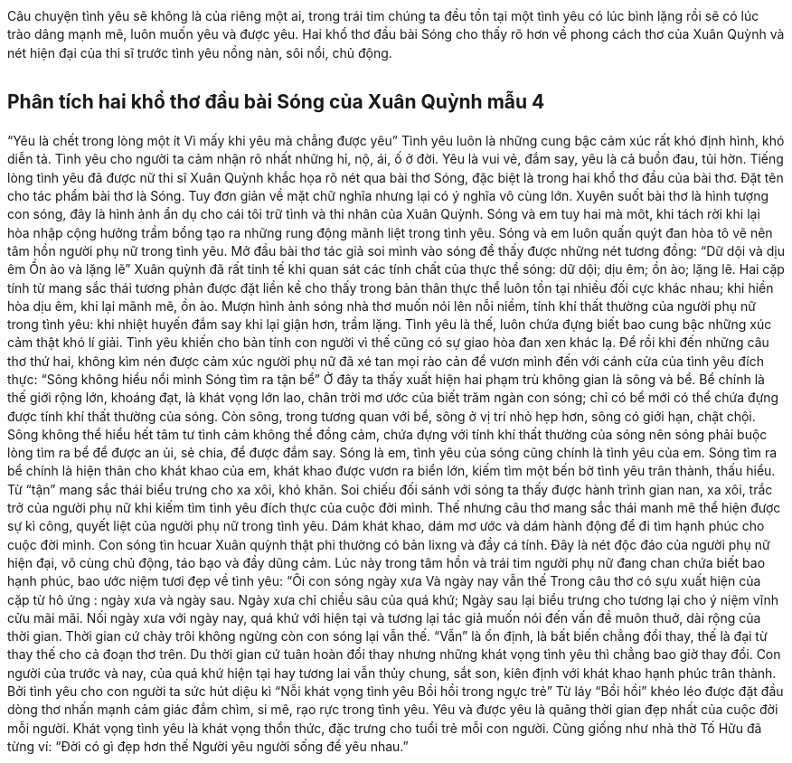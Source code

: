 Câu chuyện tình yêu sẽ không là của riêng một ai, trong trái tim chúng ta đều tồn tại một tình yêu có lúc bình lặng rồi sẽ có lúc trào dâng mạnh mẽ, luôn muốn yêu và được yêu. Hai khổ thơ đầu bài Sóng cho thấy rõ hơn về phong cách thơ của Xuân Quỳnh và nét hiện đại của thi sĩ trước tình yêu nồng nàn, sôi nổi, chủ động.
## Phân tích hai khổ thơ đầu bài Sóng của Xuân Quỳnh mẫu 4
“Yêu là chết trong lòng một ít
Vì mấy khi yêu mà chẳng được yêu”
Tình yêu luôn là những cung bậc cảm xúc rất khó định hình, khó diễn tả. Tình yêu cho người ta cảm nhận rõ nhất những hỉ, nộ, ái, ố ở đời. Yêu là vui vẻ, đắm say, yêu là cả buồn đau, tủi hờn. Tiếng lòng tình yêu đã được nữ thi sĩ Xuân Quỳnh khắc họa rõ nét qua bài thơ Sóng, đặc biệt là trong hai khổ thơ đầu của bài thơ.
Đặt tên cho tác phẩm bài thơ là Sóng. Tuy đơn giản về mặt chữ nghĩa nhưng lại có ý nghĩa vô cùng lớn. Xuyên suốt bài thơ là hình tượng con sóng, đây là hình ảnh ẩn dụ cho cái tôi trữ tình và thi nhân của Xuân Quỳnh. Sóng và em tuy hai mà môt, khi tách rời khi lại hòa nhập cộng hưởng trầm bổng tạo ra những rung động mãnh liệt trong tình yêu. Sóng và em luôn quấn quýt đan hòa tô vẽ nên tâm hồn người phụ nữ trong tình yêu.
Mở đầu bài thơ tác giả soi mình vào sóng để thấy được những nét tương đồng:
“Dữ dội và dịu êm
Ồn ào và lặng lẽ”
Xuân quỳnh đã rất tinh tế khi quan sát các tính chất của thực thể sóng: dữ dội; dịu êm; ồn ào; lặng lẽ. Hai cặp tính từ mang sắc thái tương phản được đặt liền kề cho thấy trong bản thân thực thể luôn tồn tại nhiều đối cực khác nhau; khi hiền hòa dịu êm, khi lại mãnh mẽ, ồn ào. Mượn hình ảnh sóng nhà thơ muốn nói lên nỗi niềm, tính khí thất thường của người phụ nữ trong tình yêu: khi nhiệt huyến đắm say khi lại giận hơn, trầm lặng. Tình yêu là thế, luôn chứa đựng biết bao cung bậc những xúc cảm thật khó lí giải. Tình yêu khiến cho bản tính con người vì thế cũng có sự giao hòa đan xen khác lạ.
Để rồi khi đến những câu thơ thứ hai, không kìm nén được cảm xúc người phụ nữ đã xé tan mọi rào cản để vươn mình đến với cánh cửa của tình yêu đích thực:
“Sông không hiểu nổi mình
Sóng tìm ra tận bể”
Ở đây ta thấy xuất hiện hai phạm trù không gian là sông và bể. Bể chính là thế giới rộng lớn, khoáng đạt, là khát vọng lớn lao, chân trời mơ ước của biết trăm ngàn con sóng; chỉ có bể mới có thể chứa đựng được tính khí thất thường của sóng. Còn sông, trong tương quan với bể, sông ở vị trí nhỏ hẹp hơn, sông có giới hạn, chật chội. Sông không thể hiểu hết tâm tư tình cảm không thể đồng cảm, chứa đựng với tính khí thất thường của sóng nên sóng phải buộc lòng tìm ra bể để được an ủi, sẻ chia, để được đắm say. Sóng là em, tình yêu của sóng cũng chính là tình yêu của em. Sóng tìm ra bể chính là hiện thân cho khát khao của em, khát khao được vươn ra biển lớn, kiếm tìm một bến bờ tình yêu trân thành, thấu hiểu. Từ “tận” mang sắc thái biểu trưng cho xa xôi, khó khăn. Soi chiếu đối sánh với sóng ta thấy được hành trình gian nan, xa xôi, trắc trở của người phụ nữ khi kiếm tìm tình yêu đích thực của cuộc đời mình. Thế nhưng câu thơ mang sắc thái manh mẽ thể hiện được sự kì công, quyết liệt của người phụ nữ trong tình yêu. Dám khát khao, dám mơ ước và dám hành động để đi tìm hạnh phúc cho cuộc đời mình. Con sóng tìn hcuar Xuân quỳnh thật phi thường có bản lixng và đầy cá tính. Đây là nét độc đáo của người phụ nữ hiện đại, vô cùng chủ động, táo bạo và đầy dũng cảm.
Lúc này trong tâm hồn và trái tim người phụ nữ đang chan chứa biết bao hạnh phúc, bao ước niệm tươi đẹp về tình yêu:
“Ôi con sóng ngày xưa
Và ngày nay vẫn thế
Trong câu thơ có sựu xuất hiện của cặp từ hô ứng : ngày xưa và ngày sau. Ngày xưa chỉ chiều sâu của quá khứ; Ngày sau lại biểu trưng cho tương lại cho ý niệm vĩnh cửu mãi mãi. Nối ngày xưa với ngày nay, quá khứ với hiện tại và tương lại tác giả muốn nói đến vấn đề muôn thuở, dài rộng của thời gian. Thời gian cứ chảy trôi không ngừng còn con sóng lại vẫn thế. “Vẫn” là ổn định, là bất biến chẳng đổi thay, thế là đại từ thay thế cho cả đoạn thơ trên. Du thời gian cứ tuân hoàn đổi thay nhưng những khát vọng tình yêu thì chẳng bao giờ thay đổi. Con người của trước và nay, của quá khứ hiện tại hay tương lai vẫn thủy chung, sắt son, kiên định với khát khao hạnh phúc trân thành.
Bởi tình yêu cho con người ta sức hút diệu kì
“Nỗi khát vọng tình yêu
Bồi hồi trong ngực trẻ”
Từ láy “Bồi hồi” khéo léo được đặt đầu dòng thơ nhấn mạnh cảm giác đắm chìm, si mê, rạo rực trong tình yêu. Yêu và được yêu là quãng thời gian đẹp nhất của cuộc đời mỗi người. Khát vọng tình yêu là khát vọng thổn thức, đặc trưng cho tuổi trẻ mỗi con người. Cũng giống như nhà thờ Tố Hữu đã từng ví:
“Đời có gì đẹp hơn thế
Người yêu người sống để yêu nhau.”